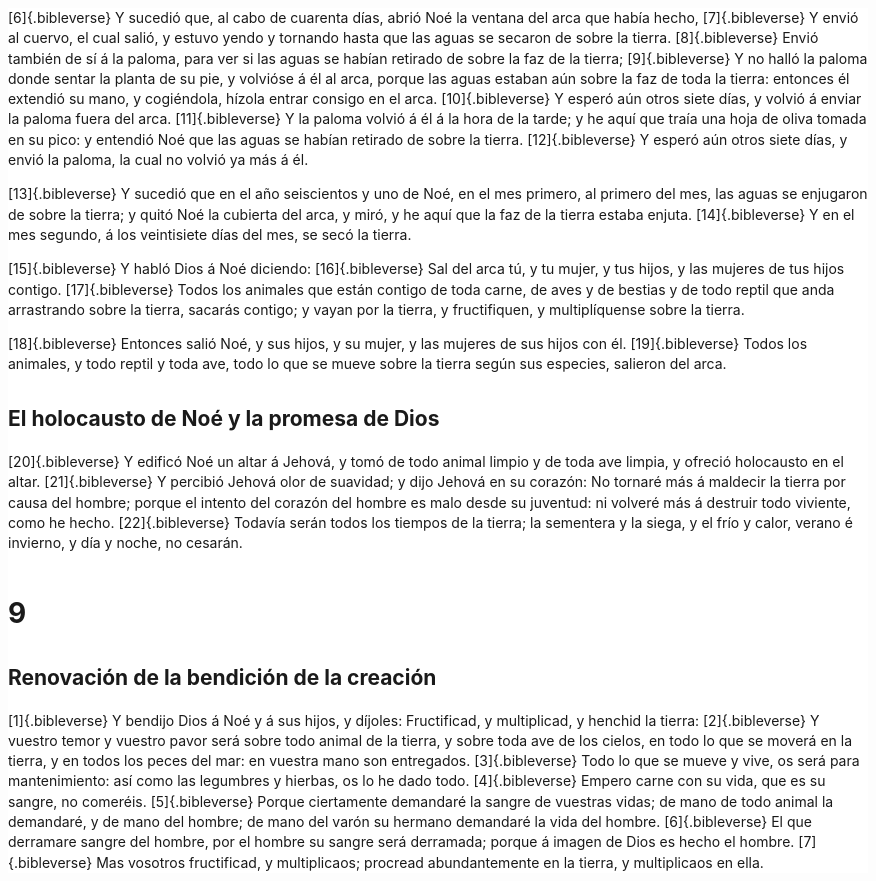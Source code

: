  
[6]{.bibleverse} Y sucedió que, al cabo de cuarenta días, abrió Noé la ventana del arca que había hecho, 
[7]{.bibleverse} Y envió al cuervo, el cual salió, y estuvo yendo y tornando hasta que las aguas se secaron de sobre la tierra. 
[8]{.bibleverse} Envió también de sí á la paloma, para ver si las aguas se habían retirado de sobre la faz de la tierra; 
[9]{.bibleverse} Y no halló la paloma donde sentar la planta de su pie, y volvióse á él al arca, porque las aguas estaban aún sobre la faz de toda la tierra: entonces él extendió su mano, y cogiéndola, hízola entrar consigo en el arca. 
[10]{.bibleverse} Y esperó aún otros siete días, y volvió á enviar la paloma fuera del arca. 
[11]{.bibleverse} Y la paloma volvió á él á la hora de la tarde; y he aquí que traía una hoja de oliva tomada en su pico: y entendió Noé que las aguas se habían retirado de sobre la tierra. 
[12]{.bibleverse} Y esperó aún otros siete días, y envió la paloma, la cual no volvió ya más á él.

 
[13]{.bibleverse} Y sucedió que en el año seiscientos y uno de Noé, en el mes primero, al primero del mes, las aguas se enjugaron de sobre la tierra; y quitó Noé la cubierta del arca, y miró, y he aquí que la faz de la tierra estaba enjuta. 
[14]{.bibleverse} Y en el mes segundo, á los veintisiete días del mes, se secó la tierra.

 
[15]{.bibleverse} Y habló Dios á Noé diciendo: 
[16]{.bibleverse} Sal del arca tú, y tu mujer, y tus hijos, y las mujeres de tus hijos contigo. 
[17]{.bibleverse} Todos los animales que están contigo de toda carne, de aves y de bestias y de todo reptil que anda arrastrando sobre la tierra, sacarás contigo; y vayan por la tierra, y fructifiquen, y multiplíquense sobre la tierra.

 
[18]{.bibleverse} Entonces salió Noé, y sus hijos, y su mujer, y las mujeres de sus hijos con él. 
[19]{.bibleverse} Todos los animales, y todo reptil y toda ave, todo lo que se mueve sobre la tierra según sus especies, salieron del arca.

## El holocausto de Noé y la promesa de Dios
 
[20]{.bibleverse} Y edificó Noé un altar á Jehová, y tomó de todo animal limpio y de toda ave limpia, y ofreció holocausto en el altar. 
[21]{.bibleverse} Y percibió Jehová olor de suavidad; y dijo Jehová en su corazón: No tornaré más á maldecir la tierra por causa del hombre; porque el intento del corazón del hombre es malo desde su juventud: ni volveré más á destruir todo viviente, como he hecho. 
[22]{.bibleverse} Todavía serán todos los tiempos de la tierra; la sementera y la siega, y el frío y calor, verano é invierno, y día y noche, no cesarán. 

# 9 
## Renovación de la bendición de la creación
[1]{.bibleverse} Y bendijo Dios á Noé y á sus hijos, y díjoles: Fructificad, y multiplicad, y henchid la tierra: 
[2]{.bibleverse} Y vuestro temor y vuestro pavor será sobre todo animal de la tierra, y sobre toda ave de los cielos, en todo lo que se moverá en la tierra, y en todos los peces del mar: en vuestra mano son entregados. 
[3]{.bibleverse} Todo lo que se mueve y vive, os será para mantenimiento: así como las legumbres y hierbas, os lo he dado todo. 
[4]{.bibleverse} Empero carne con su vida, que es su sangre, no comeréis. 
[5]{.bibleverse} Porque ciertamente demandaré la sangre de vuestras vidas; de mano de todo animal la demandaré, y de mano del hombre; de mano del varón su hermano demandaré la vida del hombre. 
[6]{.bibleverse} El que derramare sangre del hombre, por el hombre su sangre será derramada; porque á imagen de Dios es hecho el hombre. 
[7]{.bibleverse} Mas vosotros fructificad, y multiplicaos; procread abundantemente en la tierra, y multiplicaos en ella.
